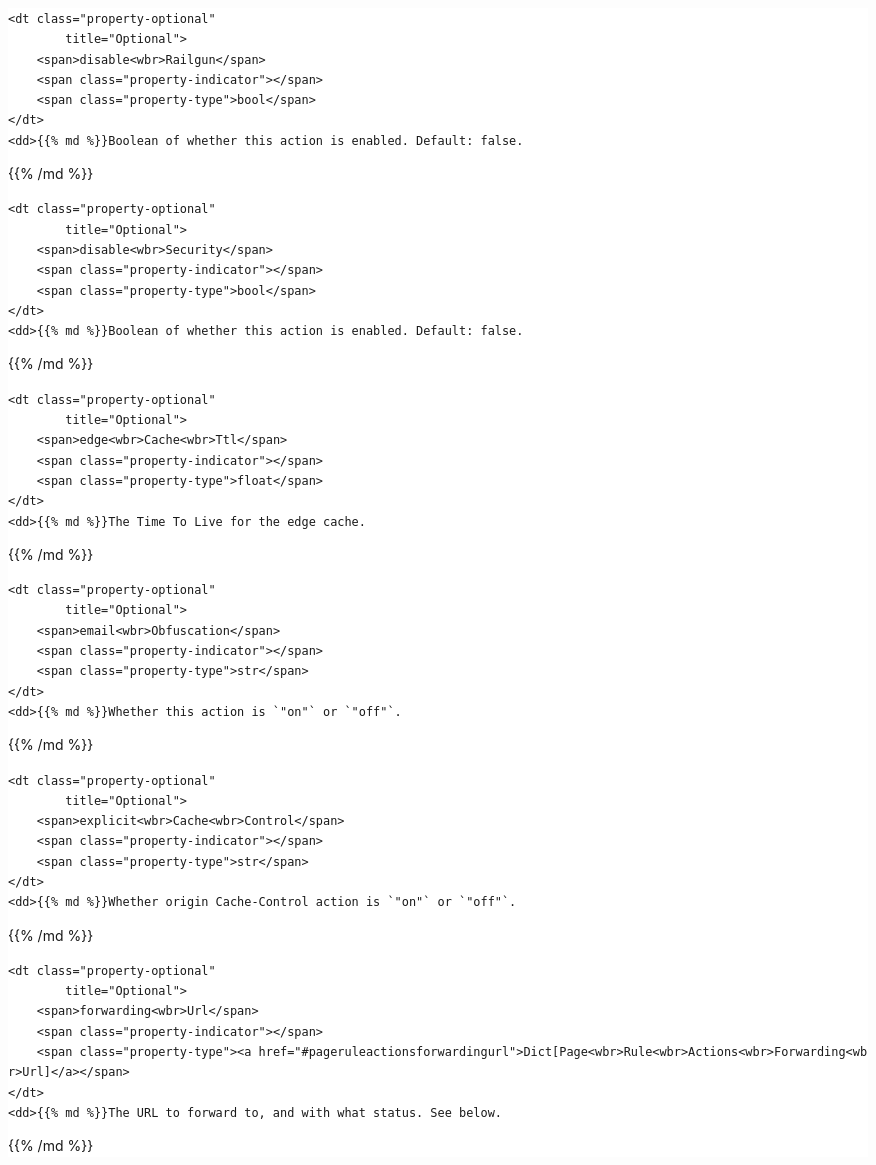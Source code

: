     <dt class="property-optional"
            title="Optional">
        <span>disable<wbr>Railgun</span>
        <span class="property-indicator"></span>
        <span class="property-type">bool</span>
    </dt>
    <dd>{{% md %}}Boolean of whether this action is enabled. Default: false.
{{% /md %}}</dd>

    <dt class="property-optional"
            title="Optional">
        <span>disable<wbr>Security</span>
        <span class="property-indicator"></span>
        <span class="property-type">bool</span>
    </dt>
    <dd>{{% md %}}Boolean of whether this action is enabled. Default: false.
{{% /md %}}</dd>

    <dt class="property-optional"
            title="Optional">
        <span>edge<wbr>Cache<wbr>Ttl</span>
        <span class="property-indicator"></span>
        <span class="property-type">float</span>
    </dt>
    <dd>{{% md %}}The Time To Live for the edge cache.
{{% /md %}}</dd>

    <dt class="property-optional"
            title="Optional">
        <span>email<wbr>Obfuscation</span>
        <span class="property-indicator"></span>
        <span class="property-type">str</span>
    </dt>
    <dd>{{% md %}}Whether this action is `"on"` or `"off"`.
{{% /md %}}</dd>

    <dt class="property-optional"
            title="Optional">
        <span>explicit<wbr>Cache<wbr>Control</span>
        <span class="property-indicator"></span>
        <span class="property-type">str</span>
    </dt>
    <dd>{{% md %}}Whether origin Cache-Control action is `"on"` or `"off"`.
{{% /md %}}</dd>

    <dt class="property-optional"
            title="Optional">
        <span>forwarding<wbr>Url</span>
        <span class="property-indicator"></span>
        <span class="property-type"><a href="#pageruleactionsforwardingurl">Dict[Page<wbr>Rule<wbr>Actions<wbr>Forwarding<wbr>Url]</a></span>
    </dt>
    <dd>{{% md %}}The URL to forward to, and with what status. See below.
{{% /md %}}</dd>
